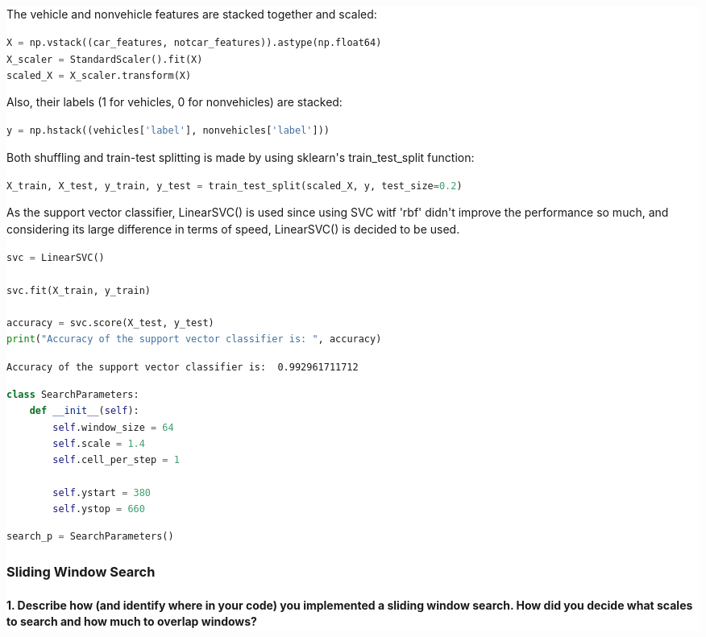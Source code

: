 
The vehicle and nonvehicle features are stacked together and scaled:


```python
X = np.vstack((car_features, notcar_features)).astype(np.float64)
X_scaler = StandardScaler().fit(X)
scaled_X = X_scaler.transform(X)
```

Also, their labels (1 for vehicles, 0 for nonvehicles) are stacked:


```python
y = np.hstack((vehicles['label'], nonvehicles['label']))
```

Both shuffling and train-test splitting is made by using sklearn's train_test_split function:


```python
X_train, X_test, y_train, y_test = train_test_split(scaled_X, y, test_size=0.2)
```

As the support vector classifier, LinearSVC() is used since using SVC witf 'rbf' didn't improve the performance so much, and considering its large difference in terms of speed, LinearSVC() is decided to be used.


```python
svc = LinearSVC()

svc.fit(X_train, y_train)

accuracy = svc.score(X_test, y_test)
print("Accuracy of the support vector classifier is: ", accuracy)
```

    Accuracy of the support vector classifier is:  0.992961711712



```python
class SearchParameters:
    def __init__(self):
        self.window_size = 64
        self.scale = 1.4
        self.cell_per_step = 1

        self.ystart = 380
        self.ystop = 660
```


```python
search_p = SearchParameters()
```

### Sliding Window Search

#### 1. Describe how (and identify where in your code) you implemented a sliding window search.  How did you decide what scales to search and how much to overlap windows?

